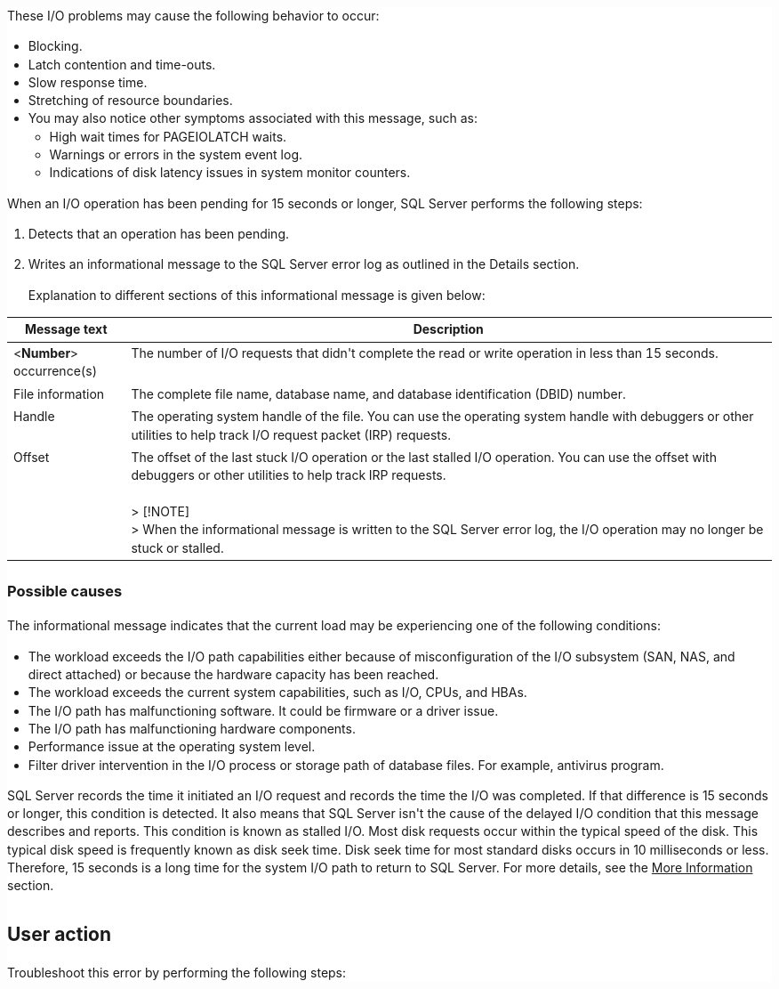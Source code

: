 These I/O problems may cause the following behavior to occur:

- Blocking.
- Latch contention and time-outs.
- Slow response time.
- Stretching of resource boundaries.
- You may also notice other symptoms associated with this message, such as:
    - High wait times for PAGEIOLATCH waits.
    - Warnings or errors in the system event log.
    - Indications of disk latency issues in system monitor counters.

When an I/O operation has been pending for 15 seconds or longer, SQL Server performs the following steps:

1. Detects that an operation has been pending.
1. Writes an informational message to the SQL Server error log as outlined in the Details section.

   Explanation to different sections of this informational message is given below:


| Message text | Description |
|---|---|
| <**Number**> occurrence(s) | The number of I/O requests that didn't complete the read or write operation in less than 15 seconds. |
| File information | The complete file name, database name, and database identification (DBID) number. |
| Handle | The operating system handle of the file. You can use the operating system handle with debuggers or other utilities to help track I/O request packet (IRP) requests. |
| Offset | The offset of the last stuck I/O operation or the last stalled I/O operation. You can use the offset with debuggers or other utilities to help track IRP requests. <br/><br/> > [!NOTE] </br> > When the informational message is written to the SQL Server error log, the I/O operation may no longer be stuck or stalled. |

### Possible causes

The informational message indicates that the current load may be experiencing one of the following conditions:

- The workload exceeds the I/O path capabilities either because of misconfiguration of the I/O subsystem (SAN, NAS, and direct attached) or because the hardware capacity has been reached.
- The workload exceeds the current system capabilities, such as I/O, CPUs, and HBAs.
- The I/O path has malfunctioning software. It could be firmware or a driver issue.
- The I/O path has malfunctioning hardware components.
- Performance issue at the operating system level.
- Filter driver intervention in the I/O process or storage path of database files. For example, antivirus program.

SQL Server records the time it initiated an I/O request and records the time the I/O was completed. If that difference is 15 seconds or longer, this condition is detected. It also means that SQL Server isn't the cause of the delayed I/O condition that this message describes and reports. This condition is known as stalled I/O. Most disk requests occur within the typical speed of the disk. This typical disk speed is frequently known as disk seek time. Disk seek time for most standard disks occurs in 10 milliseconds or less. Therefore, 15 seconds is a long time for the system I/O path to return to SQL Server. For more details, see the [More Information](#more-information) section.
  
## User action

Troubleshoot this error by performing the following steps:
